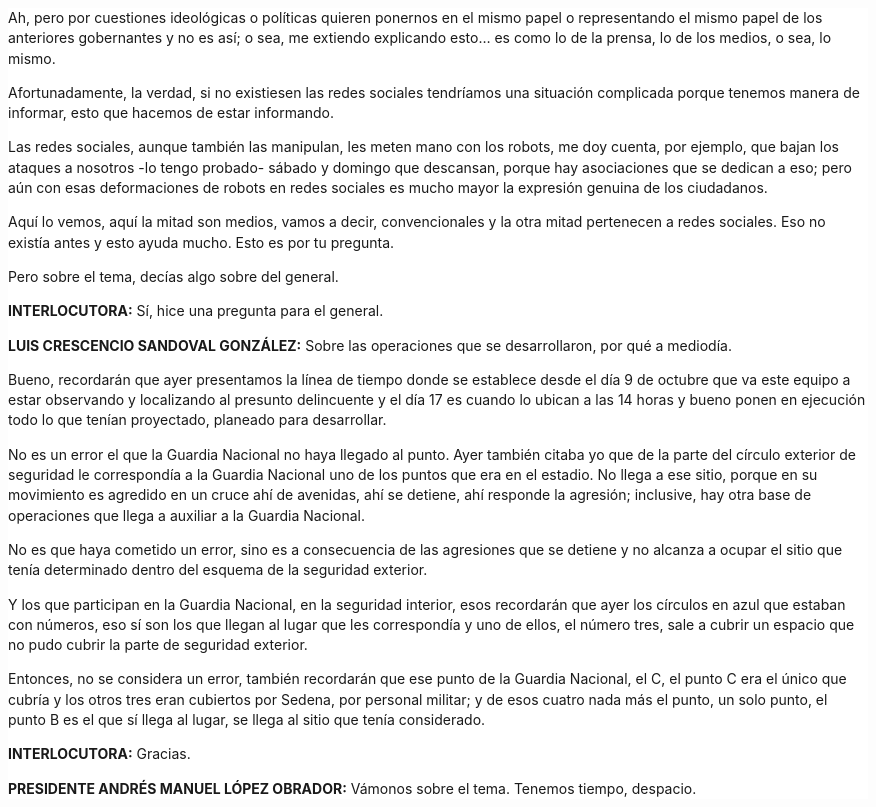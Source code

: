 Ah, pero por cuestiones ideológicas o políticas quieren ponernos en el mismo
papel o representando el mismo papel de los anteriores gobernantes y no es
así; o sea, me extiendo explicando esto… es como lo de la prensa, lo de los
medios, o sea, lo mismo.

Afortunadamente, la verdad, si no existiesen las redes sociales tendríamos una
situación complicada porque tenemos manera de informar, esto que hacemos de
estar informando.

Las redes sociales, aunque también las manipulan, les meten mano con los
robots, me doy cuenta, por ejemplo, que bajan los ataques a nosotros -lo tengo
probado- sábado y domingo que descansan, porque hay asociaciones que se
dedican a eso; pero aún con esas deformaciones de robots en redes sociales es
mucho mayor la expresión genuina de los ciudadanos.

Aquí lo vemos, aquí la mitad son medios, vamos a decir, convencionales y la
otra mitad pertenecen a redes sociales. Eso no existía antes y esto ayuda
mucho. Esto es por tu pregunta.

Pero sobre el tema, decías algo sobre del general.

**INTERLOCUTORA:** Sí, hice una pregunta para el general.

**LUIS CRESCENCIO SANDOVAL GONZÁLEZ​:** Sobre las operaciones que se
desarrollaron, por qué a mediodía.

Bueno, recordarán que ayer presentamos la línea de tiempo donde se establece
desde el día 9 de octubre que va este equipo a estar observando y localizando
al presunto delincuente y el día 17 es cuando lo ubican a las 14 horas y bueno
ponen en ejecución todo lo que tenían proyectado, planeado para desarrollar.

No es un error el que la Guardia Nacional no haya llegado al punto. Ayer
también citaba yo que de la parte del círculo exterior de seguridad le
correspondía a la Guardia Nacional uno de los puntos que era en el estadio. No
llega a ese sitio, porque en su movimiento es agredido en un cruce ahí de
avenidas, ahí se detiene, ahí responde la agresión; inclusive, hay otra base
de operaciones que llega a auxiliar a la Guardia Nacional.

No es que haya cometido un error, sino es a consecuencia de las agresiones que
se detiene y no alcanza a ocupar el sitio que tenía determinado dentro del
esquema de la seguridad exterior.

Y los que participan en la Guardia Nacional, en la seguridad interior, esos
recordarán que ayer los círculos en azul que estaban con números, eso sí son
los que llegan al lugar que les correspondía y uno de ellos, el número tres,
sale a cubrir un espacio que no pudo cubrir la parte de seguridad exterior.

Entonces, no se considera un error, también recordarán que ese punto de la
Guardia Nacional, el C, el punto C era el único que cubría y los otros tres
eran cubiertos por Sedena, por personal militar; y de esos cuatro nada más el
punto, un solo punto, el punto B es el que sí llega al lugar, se llega al
sitio que tenía considerado.

**INTERLOCUTORA:** Gracias.

**PRESIDENTE ANDRÉS MANUEL LÓPEZ OBRADOR:** Vámonos sobre el tema. Tenemos
tiempo, despacio.
